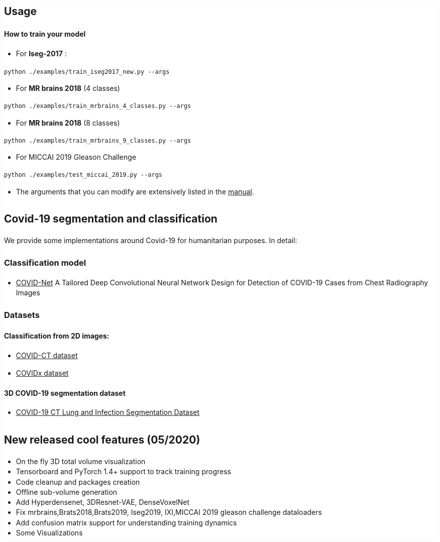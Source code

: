 
## Usage

#### How to train your model 
- For **Iseg-2017** :
```
python ./examples/train_iseg2017_new.py --args
```
- For **MR brains 2018** (4 classes)
```
python ./examples/train_mrbrains_4_classes.py --args
```
- For **MR brains 2018** (8 classes)
```
python ./examples/train_mrbrains_9_classes.py --args
```
- For MICCAI 2019 Gleason Challenge
```
python ./examples/test_miccai_2019.py --args
```
-  The arguments that you can modify are extensively listed in the [manual](./manual/README.md).

## Covid-19 segmentation and classification
We provide some implementations around Covid-19 for humanitarian purposes. In detail:

### Classification model

-  [COVID-Net]( https://arxiv.org/pdf/2003.09871.pdf) A Tailored Deep Convolutional Neural Network Design for Detection of COVID-19 Cases from Chest Radiography Images

### Datasets 

#### Classification from 2D images:
-  [COVID-CT dataset](https://arxiv.org/pdf/2003.13865.pdf)

-  [COVIDx dataset](https://github.com/IliasPap/COVIDNet/blob/master/README.md)

#### 3D COVID-19 segmentation dataset
- [COVID-19 CT Lung and Infection Segmentation Dataset](https://zenodo.org/record/3757476#.XqgcL3Uzbmt)


## New released cool features (05/2020)

- On the fly 3D total volume visualization
- Tensorboard and PyTorch 1.4+ support to track training progress
- Code cleanup and packages creation
- Offline sub-volume generation 
- Add Hyperdensenet, 3DResnet-VAE, DenseVoxelNet
- Fix mrbrains,Brats2018,Brats2019, Iseg2019, IXI,MICCAI 2019 gleason challenge dataloaders
- Add confusion matrix support for understanding training dynamics
- Some Visualizations
